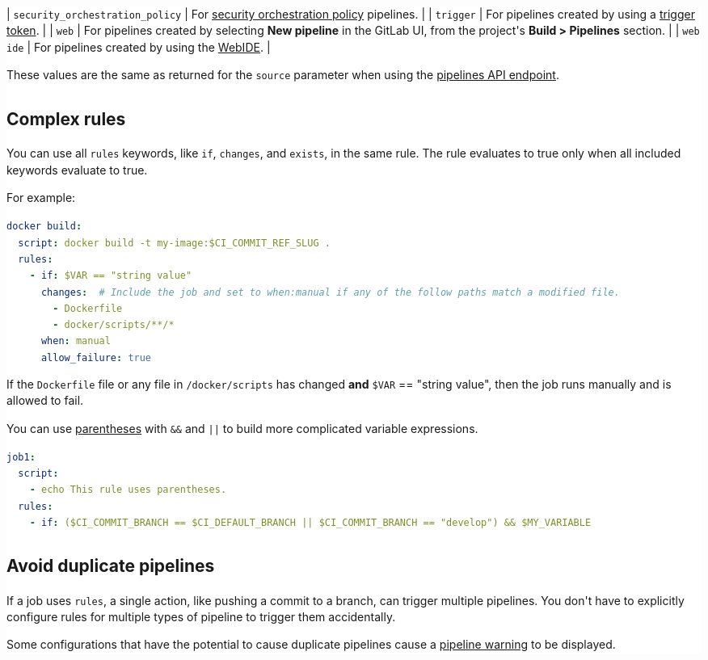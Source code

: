 | `security_orchestration_policy` | For [security orchestration policy](../../user/application_security/policies/index.md) pipelines. |
| `trigger`                       | For pipelines created by using a [trigger token](../triggers/index.md#configure-cicd-jobs-to-run-in-triggered-pipelines). |
| `web`                           | For pipelines created by selecting **New pipeline** in the GitLab UI, from the project's **Build > Pipelines** section. |
| `webide`                        | For pipelines created by using the [WebIDE](../../user/project/web_ide/index.md). |

These values are the same as returned for the `source` parameter when using the
[pipelines API endpoint](../../api/pipelines.md#list-project-pipelines).

## Complex rules

You can use all `rules` keywords, like `if`, `changes`, and `exists`, in the same
rule. The rule evaluates to true only when all included keywords evaluate to true.

For example:

```yaml
docker build:
  script: docker build -t my-image:$CI_COMMIT_REF_SLUG .
  rules:
    - if: $VAR == "string value"
      changes:  # Include the job and set to when:manual if any of the follow paths match a modified file.
        - Dockerfile
        - docker/scripts/**/*
      when: manual
      allow_failure: true
```

If the `Dockerfile` file or any file in `/docker/scripts` has changed **and** `$VAR` == "string value",
then the job runs manually and is allowed to fail.

You can use [parentheses](#join-variable-expressions-together) with `&&` and `||` to build more complicated variable expressions.

```yaml
job1:
  script:
    - echo This rule uses parentheses.
  rules:
    - if: ($CI_COMMIT_BRANCH == $CI_DEFAULT_BRANCH || $CI_COMMIT_BRANCH == "develop") && $MY_VARIABLE
```

## Avoid duplicate pipelines

If a job uses `rules`, a single action, like pushing a commit to a branch, can trigger
multiple pipelines. You don't have to explicitly configure rules for multiple types
of pipeline to trigger them accidentally.

Some configurations that have the potential to cause duplicate pipelines cause a
[pipeline warning](../debugging.md#pipeline-warnings) to be displayed.
